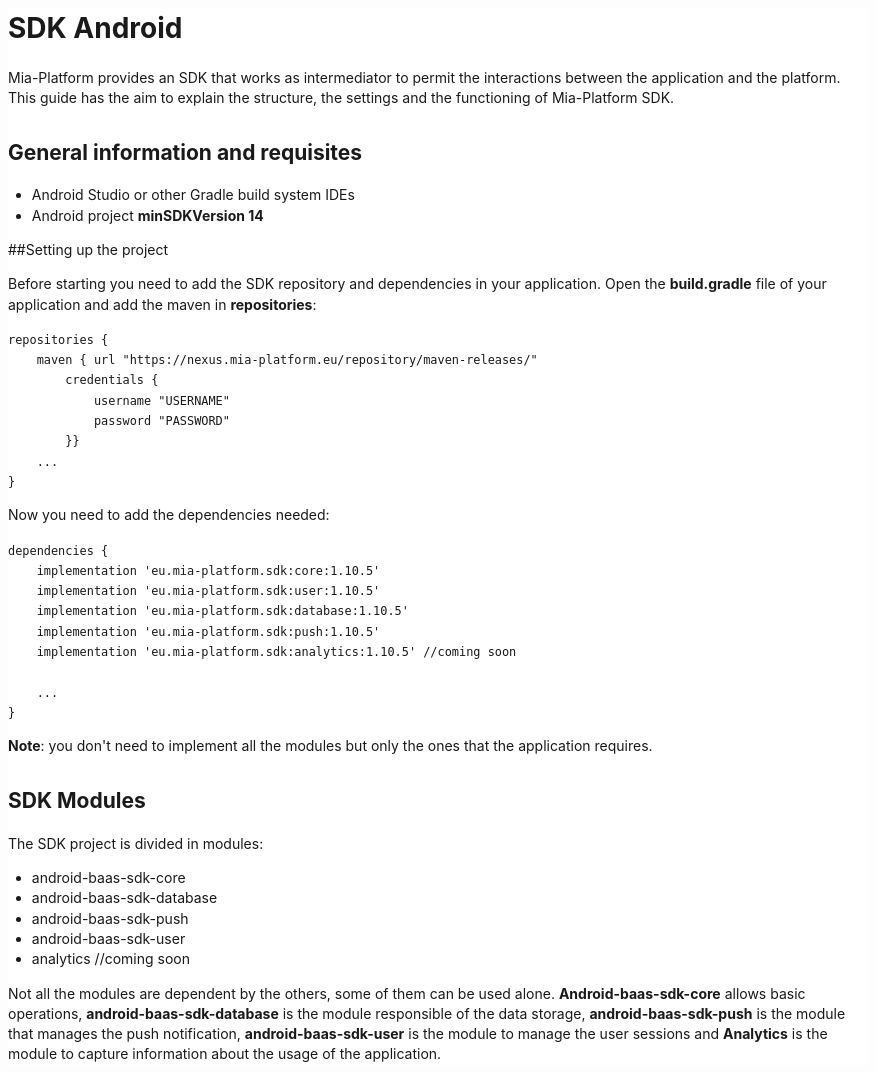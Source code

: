 # SDK Android

Mia-Platform provides an SDK that works as intermediator to permit the interactions between the application and the platform. This guide has the aim to explain the structure, the settings and the functioning of Mia-Platform SDK.

## General information and requisites

* Android Studio or other Gradle build system IDEs
* Android project **minSDKVersion 14**

##Setting up the project

Before starting you need to add the SDK repository and dependencies in your application. Open the **build.gradle** file of your application and add the maven in **repositories**:
```
repositories {
    maven { url "https://nexus.mia-platform.eu/repository/maven-releases/"
        credentials {
            username "USERNAME"
            password "PASSWORD"
        }}
    ...
}
```

Now you need to add the dependencies needed:
```
dependencies {
    implementation 'eu.mia-platform.sdk:core:1.10.5'
    implementation 'eu.mia-platform.sdk:user:1.10.5'
    implementation 'eu.mia-platform.sdk:database:1.10.5'
    implementation 'eu.mia-platform.sdk:push:1.10.5'
    implementation 'eu.mia-platform.sdk:analytics:1.10.5' //coming soon

    ...
}
```
**Note**: you don't need to implement all the modules but only the ones that the application requires.

## SDK Modules

The SDK project is divided in modules:

* android-baas-sdk-core
* android-baas-sdk-database
* android-baas-sdk-push
* android-baas-sdk-user
* analytics //coming soon

Not all the modules are dependent by the others, some of them can be used alone. **Android-baas-sdk-core** allows basic operations, **android-baas-sdk-database** is the module responsible of the data storage, **android-baas-sdk-push** is the module that manages the push notification, **android-baas-sdk-user** is the module to manage the user sessions and **Analytics** is the module to capture information about the usage of the application.
